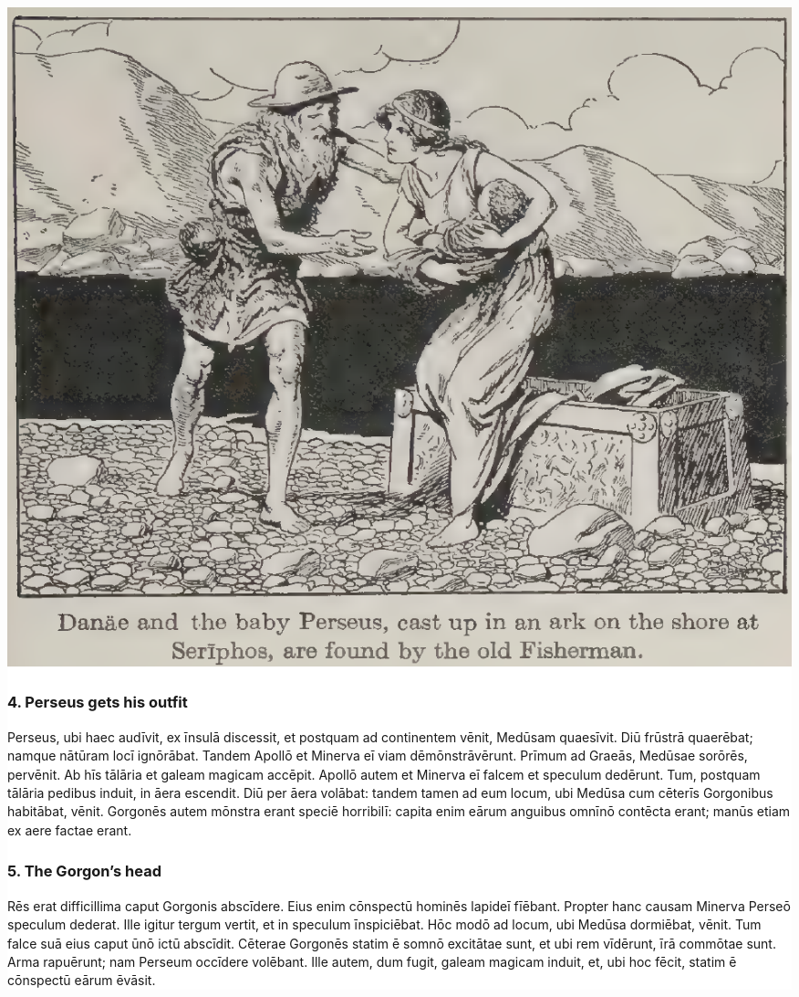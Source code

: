 ![Danae and the baby Perseus, cast up in an ark on the short at Serīphos, are found by the old fisherman](./ritchie_fabulae_faciles_images/03_danae_perseus.png "Danae and the baby Perseus, cast up in an ark on the short at Serīphos, are found by the old fisherman")

### 4. Perseus gets his outfit

Perseus, ubi haec audīvit, ex īnsulā discessit, et postquam ad continentem vēnit, Medūsam quaesīvit. Diū frūstrā quaerēbat; namque nātūram locī ignōrābat. Tandem Apollō et Minerva eī viam dēmōnstrāvērunt. Prīmum ad Graeās, Medūsae sorōrēs, pervēnit. Ab hīs tālāria et galeam magicam accēpit. Apollō autem et Minerva eī falcem et speculum dedērunt. Tum, postquam tālāria pedibus induit, in āera escendit. Diū per āera volābat: tandem tamen ad eum locum, ubi Medūsa cum cēterīs Gorgonibus habitābat, vēnit. Gorgonēs autem mōnstra erant speciē horribilī: capita enim eārum anguibus omnīnō contēcta erant; manūs etiam ex aere factae erant.

### 5. The Gorgon’s head

Rēs erat difficillima caput Gorgonis abscīdere. Eius enim cōnspectū hominēs lapideī fīēbant. Propter hanc causam Minerva Perseō speculum dederat. Ille igitur tergum vertit, et in speculum īnspiciēbat. Hōc modō ad locum, ubi Medūsa dormiēbat, vēnit. Tum falce suā eius caput ūnō ictū abscīdit. Cēterae Gorgonēs statim ē somnō excitātae sunt, et ubi rem vīdērunt, īrā commōtae sunt. Arma rapuērunt; nam Perseum occīdere volēbant. Ille autem, dum fugit, galeam magicam induit, et, ubi hoc fēcit, statim ē cōnspectū eārum ēvāsit.
